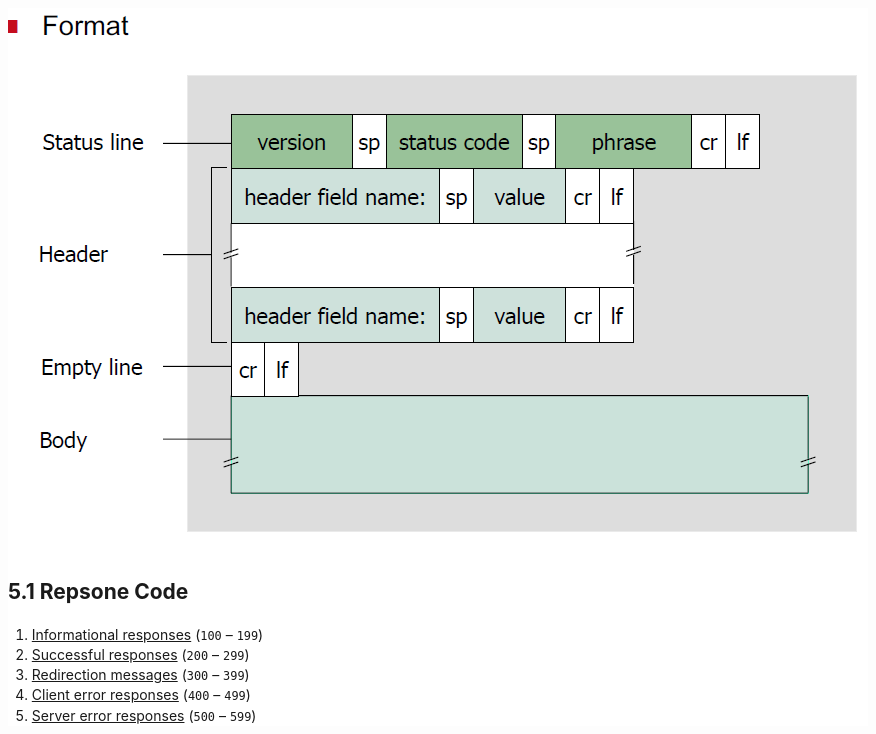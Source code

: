 ![](image/Pasted%20image%2020241031223201.png)






## 5.1 Repsone Code 

1. [Informational responses](https://developer.mozilla.org/en-US/docs/Web/HTTP/Status#informational_responses) (`100` – `199`)
2. [Successful responses](https://developer.mozilla.org/en-US/docs/Web/HTTP/Status#successful_responses) (`200` – `299`)
3. [Redirection messages](https://developer.mozilla.org/en-US/docs/Web/HTTP/Status#redirection_messages) (`300` – `399`)
4. [Client error responses](https://developer.mozilla.org/en-US/docs/Web/HTTP/Status#client_error_responses) (`400` – `499`)
5. [Server error responses](https://developer.mozilla.org/en-US/docs/Web/HTTP/Status#server_error_responses) (`500` – `599`)
